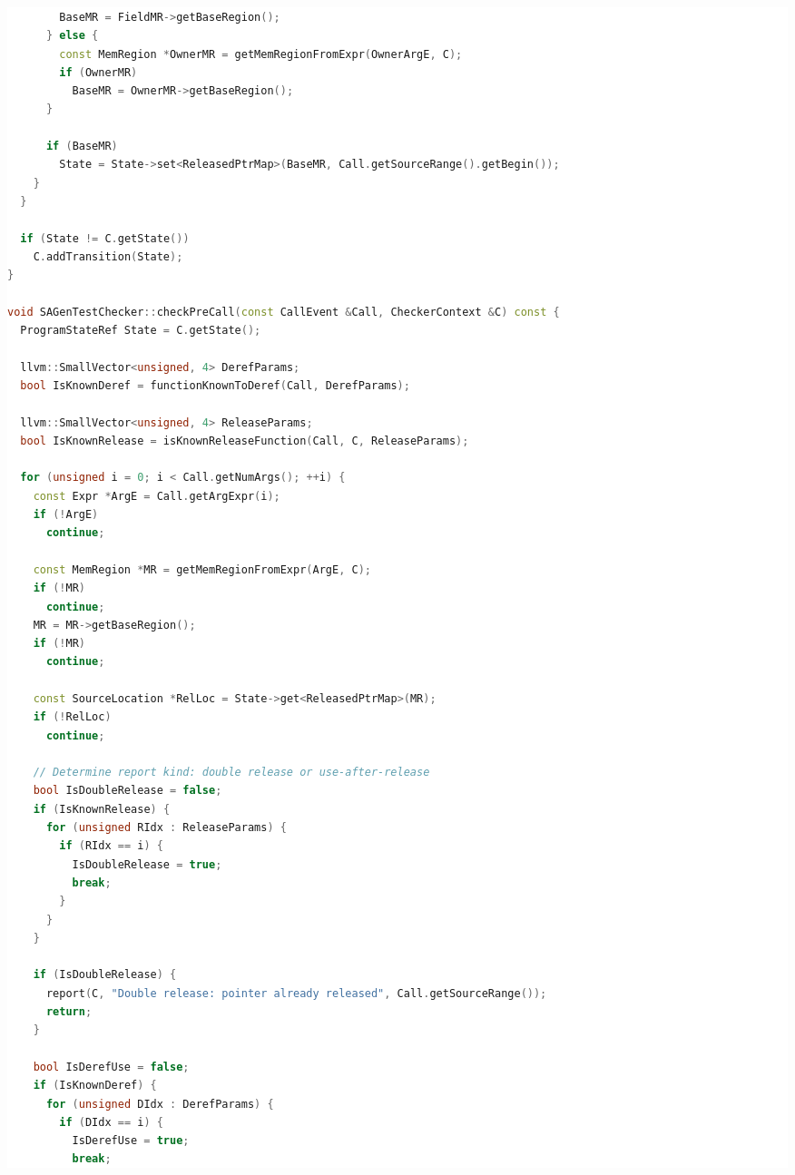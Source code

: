 ```cpp
        BaseMR = FieldMR->getBaseRegion();
      } else {
        const MemRegion *OwnerMR = getMemRegionFromExpr(OwnerArgE, C);
        if (OwnerMR)
          BaseMR = OwnerMR->getBaseRegion();
      }

      if (BaseMR)
        State = State->set<ReleasedPtrMap>(BaseMR, Call.getSourceRange().getBegin());
    }
  }

  if (State != C.getState())
    C.addTransition(State);
}

void SAGenTestChecker::checkPreCall(const CallEvent &Call, CheckerContext &C) const {
  ProgramStateRef State = C.getState();

  llvm::SmallVector<unsigned, 4> DerefParams;
  bool IsKnownDeref = functionKnownToDeref(Call, DerefParams);

  llvm::SmallVector<unsigned, 4> ReleaseParams;
  bool IsKnownRelease = isKnownReleaseFunction(Call, C, ReleaseParams);

  for (unsigned i = 0; i < Call.getNumArgs(); ++i) {
    const Expr *ArgE = Call.getArgExpr(i);
    if (!ArgE)
      continue;

    const MemRegion *MR = getMemRegionFromExpr(ArgE, C);
    if (!MR)
      continue;
    MR = MR->getBaseRegion();
    if (!MR)
      continue;

    const SourceLocation *RelLoc = State->get<ReleasedPtrMap>(MR);
    if (!RelLoc)
      continue;

    // Determine report kind: double release or use-after-release
    bool IsDoubleRelease = false;
    if (IsKnownRelease) {
      for (unsigned RIdx : ReleaseParams) {
        if (RIdx == i) {
          IsDoubleRelease = true;
          break;
        }
      }
    }

    if (IsDoubleRelease) {
      report(C, "Double release: pointer already released", Call.getSourceRange());
      return;
    }

    bool IsDerefUse = false;
    if (IsKnownDeref) {
      for (unsigned DIdx : DerefParams) {
        if (DIdx == i) {
          IsDerefUse = true;
          break;
```